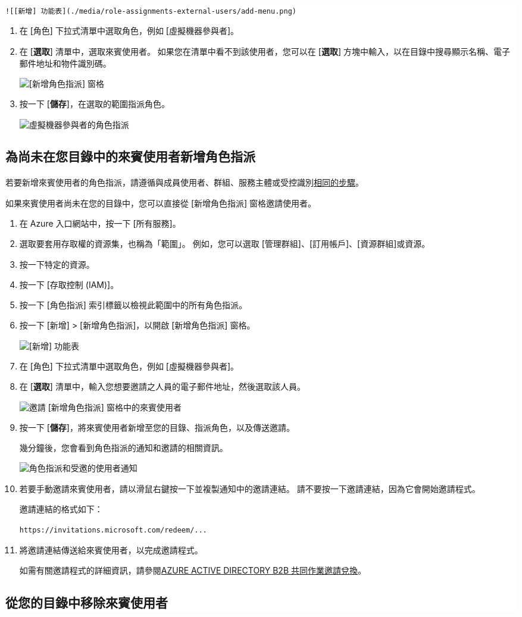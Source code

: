     ![[新增] 功能表](./media/role-assignments-external-users/add-menu.png)

1. 在 [角色] 下拉式清單中選取角色，例如 [虛擬機器參與者]。

1. 在 [**選取**] 清單中，選取來賓使用者。 如果您在清單中看不到該使用者，您可以在 [**選取**] 方塊中輸入，以在目錄中搜尋顯示名稱、電子郵件地址和物件識別碼。

   ![[新增角色指派] 窗格](./media/role-assignments-external-users/add-role-assignment.png)

1. 按一下 [**儲存**]，在選取的範圍指派角色。

    ![虛擬機器參與者的角色指派](./media/role-assignments-external-users/access-control-role-assignments.png)

## <a name="add-a-role-assignment-for-a-guest-user-not-yet-in-your-directory"></a>為尚未在您目錄中的來賓使用者新增角色指派

若要新增來賓使用者的角色指派，請遵循與成員使用者、群組、服務主體或受控識別[相同的步驟](role-assignments-portal.md#add-a-role-assignment)。

如果來賓使用者尚未在您的目錄中，您可以直接從 [新增角色指派] 窗格邀請使用者。

1. 在 Azure 入口網站中，按一下 [所有服務]。

1.  選取要套用存取權的資源集，也稱為「範圍」。 例如，您可以選取 [管理群組]、[訂用帳戶]、[資源群組]或資源。

1. 按一下特定的資源。

1. 按一下 [存取控制 (IAM)]。

1. 按一下 [角色指派] 索引標籤以檢視此範圍中的所有角色指派。

1. 按一下 [新增] > [新增角色指派]，以開啟 [新增角色指派] 窗格。

    ![[新增] 功能表](./media/role-assignments-external-users/add-menu.png)

1. 在 [角色] 下拉式清單中選取角色，例如 [虛擬機器參與者]。

1. 在 [**選取**] 清單中，輸入您想要邀請之人員的電子郵件地址，然後選取該人員。

   ![邀請 [新增角色指派] 窗格中的來賓使用者](./media/role-assignments-external-users/add-role-assignment-new-guest.png)

1. 按一下 [**儲存**]，將來賓使用者新增至您的目錄、指派角色，以及傳送邀請。

    幾分鐘後，您會看到角色指派的通知和邀請的相關資訊。

    ![角色指派和受邀的使用者通知](./media/role-assignments-external-users/invited-user-notification.png)

1. 若要手動邀請來賓使用者，請以滑鼠右鍵按一下並複製通知中的邀請連結。 請不要按一下邀請連結，因為它會開始邀請程式。

    邀請連結的格式如下：

    `https://invitations.microsoft.com/redeem/...`

1. 將邀請連結傳送給來賓使用者，以完成邀請程式。

    如需有關邀請程式的詳細資訊，請參閱[AZURE ACTIVE DIRECTORY B2B 共同作業邀請兌換](../active-directory/b2b/redemption-experience.md)。

## <a name="remove-a-guest-user-from-your-directory"></a>從您的目錄中移除來賓使用者
